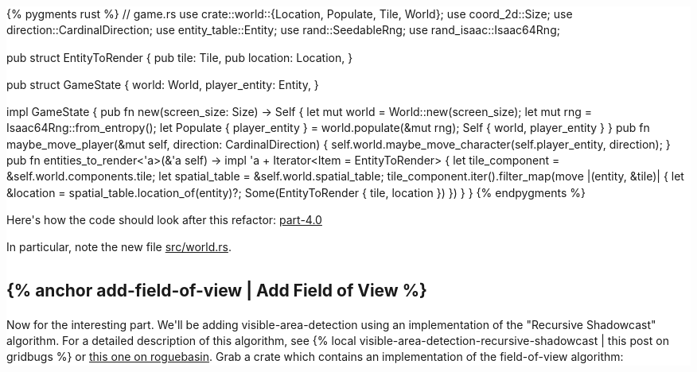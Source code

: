 {% pygments rust %}
// game.rs
use crate::world::{Location, Populate, Tile, World};
use coord_2d::Size;
use direction::CardinalDirection;
use entity_table::Entity;
use rand::SeedableRng;
use rand_isaac::Isaac64Rng;

pub struct EntityToRender {
    pub tile: Tile,
    pub location: Location,
}

pub struct GameState {
    world: World,
    player_entity: Entity,
}

impl GameState {
    pub fn new(screen_size: Size) -> Self {
        let mut world = World::new(screen_size);
        let mut rng = Isaac64Rng::from_entropy();
        let Populate { player_entity } = world.populate(&mut rng);
        Self { world, player_entity }
    }
    pub fn maybe_move_player(&mut self, direction: CardinalDirection) {
        self.world.maybe_move_character(self.player_entity, direction);
    }
    pub fn entities_to_render<'a>(&'a self) -> impl 'a + Iterator<Item = EntityToRender> {
        let tile_component = &self.world.components.tile;
        let spatial_table = &self.world.spatial_table;
        tile_component.iter().filter_map(move |(entity, &tile)| {
            let &location = spatial_table.location_of(entity)?;
            Some(EntityToRender { tile, location })
        })
    }
}
{% endpygments %}

Here's how the code should look after this refactor: [part-4.0](https://github.com/stevebob/chargrid-roguelike-tutorial-2020/tree/part-4.0)

In particular, note the new file [src/world.rs](https://github.com/stevebob/chargrid-roguelike-tutorial-2020/blob/part-4.0/src/world.rs).

## {% anchor add-field-of-view | Add Field of View %}

Now for the interesting part. We'll be adding visible-area-detection using an implementation of the "Recursive Shadowcast" algorithm.
For a detailed description of this algorithm, see {% local visible-area-detection-recursive-shadowcast | this post on gridbugs %}
or [this one on roguebasin](http://www.roguebasin.com/index.php?title=FOV_using_recursive_shadowcasting).
Grab a crate which contains an implementation of the field-of-view algorithm:
